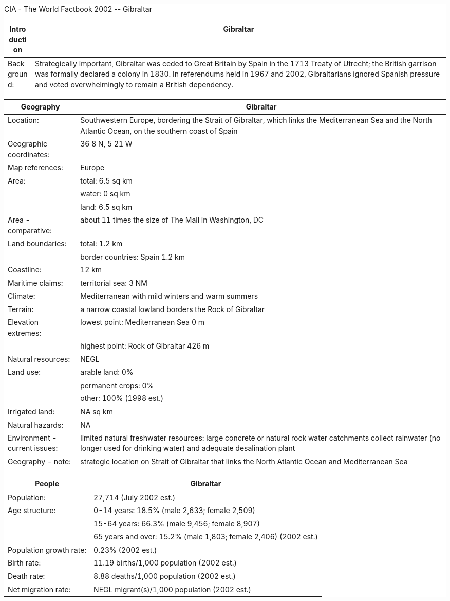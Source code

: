 CIA - The World Factbook 2002 -- Gibraltar

| Introduction | Gibraltar |
| --- | --- |
| Background: | Strategically important, Gibraltar was ceded to Great Britain by Spain in the 1713 Treaty of Utrecht; the British garrison was formally declared a colony in 1830. In referendums held in 1967 and 2002, Gibraltarians ignored Spanish pressure and voted overwhelmingly to remain a British dependency. |

| Geography | Gibraltar |
| --- | --- |
| Location: | Southwestern Europe, bordering the Strait of Gibraltar, which links the Mediterranean Sea and the North Atlantic Ocean, on the southern coast of Spain |
| Geographic coordinates: | 36 8 N, 5 21 W |
| Map references: | Europe |
| Area: | total: 6.5 sq km |
| | water: 0 sq km |
| | land: 6.5 sq km |
| Area - comparative: | about 11 times the size of The Mall in Washington, DC |
| Land boundaries: | total: 1.2 km |
| | border countries: Spain 1.2 km |
| Coastline: | 12 km |
| Maritime claims: | territorial sea: 3 NM |
| Climate: | Mediterranean with mild winters and warm summers |
| Terrain: | a narrow coastal lowland borders the Rock of Gibraltar |
| Elevation extremes: | lowest point: Mediterranean Sea 0 m |
| | highest point: Rock of Gibraltar 426 m |
| Natural resources: | NEGL |
| Land use: | arable land: 0% |
| | permanent crops: 0% |
| | other: 100% (1998 est.) |
| Irrigated land: | NA sq km |
| Natural hazards: | NA |
| Environment - current issues: | limited natural freshwater resources: large concrete or natural rock water catchments collect rainwater (no longer used for drinking water) and adequate desalination plant |
| Geography - note: | strategic location on Strait of Gibraltar that links the North Atlantic Ocean and Mediterranean Sea |

| People | Gibraltar |
| --- | --- |
| Population: | 27,714 (July 2002 est.) |
| Age structure: | 0-14 years: 18.5% (male 2,633; female 2,509) |
| | 15-64 years: 66.3% (male 9,456; female 8,907) |
| | 65 years and over: 15.2% (male 1,803; female 2,406) (2002 est.) |
| Population growth rate: | 0.23% (2002 est.) |
| Birth rate: | 11.19 births/1,000 population (2002 est.) |
| Death rate: | 8.88 deaths/1,000 population (2002 est.) |
| Net migration rate: | NEGL migrant(s)/1,000 population (2002 est.) |